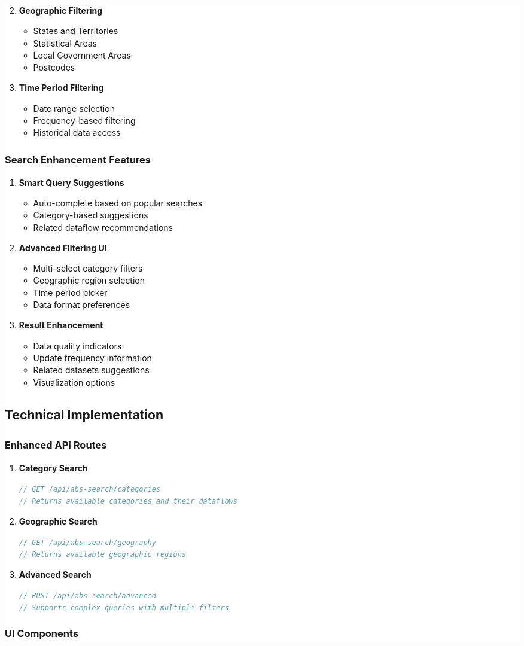 2. **Geographic Filtering**
   - States and Territories
   - Statistical Areas
   - Local Government Areas
   - Postcodes

3. **Time Period Filtering**
   - Date range selection
   - Frequency-based filtering
   - Historical data access

### Search Enhancement Features

1. **Smart Query Suggestions**
   - Auto-complete based on popular searches
   - Category-based suggestions
   - Related dataflow recommendations

2. **Advanced Filtering UI**
   - Multi-select category filters
   - Geographic region selection
   - Time period picker
   - Data format preferences

3. **Result Enhancement**
   - Data quality indicators
   - Update frequency information
   - Related datasets suggestions
   - Visualization options

## Technical Implementation

### Enhanced API Routes

1. **Category Search**
   ```typescript
   // GET /api/abs-search/categories
   // Returns available categories and their dataflows
   ```

2. **Geographic Search**
   ```typescript
   // GET /api/abs-search/geography
   // Returns available geographic regions
   ```

3. **Advanced Search**
   ```typescript
   // POST /api/abs-search/advanced
   // Supports complex queries with multiple filters
   ```

### UI Components
